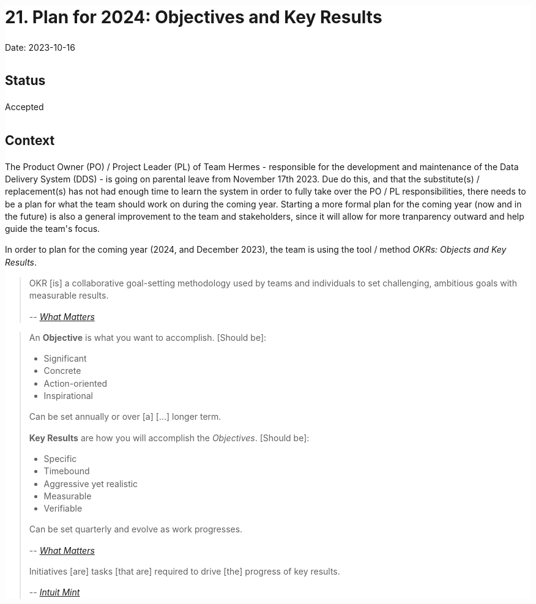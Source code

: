 # 21. Plan for 2024: Objectives and Key Results

Date: 2023-10-16

## Status

Accepted

## Context

The Product Owner (PO) / Project Leader (PL) of Team Hermes - responsible for the development and maintenance of the Data Delivery System (DDS) - is going on parental leave from November 17th 2023. Due do this, and that the substitute(s) / replacement(s) has not had enough time to learn the system in order to fully take over the PO / PL responsibilities, there needs to be a plan for what the team should work on during the coming year. Starting a more formal plan for the coming year (now and in the future) is also a general improvement to the team and stakeholders, since it will allow for more tranparency outward and help guide the team's focus.

In order to plan for the coming year (2024, and December 2023), the team is using the tool / method _OKRs: Objects and Key Results_.

> OKR [is] a collaborative goal-setting methodology used by teams and individuals to set challenging, ambitious goals with measurable results.
>
> -- <cite>[What Matters](https://www.whatmatters.com/faqs/okr-meaning-definition-example)</cite>

> An **Objective** is what you want to accomplish.
> [Should be]:
>
> - Significant
> - Concrete
> - Action-oriented
> - Inspirational
>
> Can be set annually or over [a] [...] longer term.
>
> **Key Results** are how you will accomplish the _Objectives_.
> [Should be]:
>
> - Specific
> - Timebound
> - Aggressive yet realistic
> - Measurable
> - Verifiable
>
> Can be set quarterly and evolve as work progresses.
>
> -- <cite>[What Matters](https://www.whatmatters.com/faqs/okr-meaning-definition-example)</cite>
>
> Initiatives [are] tasks [that are] required to drive [the] progress of key results.
>
> -- <cite>[Intuit Mint](https://mint.intuit.com/blog/planning-2/okr-framework/)</cite>


[^fn1]: https://www.whatmatters.com/faqs/okr-meaning-definition-example